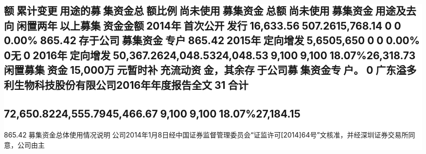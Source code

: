 额
累计变更
用途的募
集资金总
额比例
尚未使用
募集资金
总额
尚未使用
募集资金
用途及去
向
闲置两年
以上募集
资金金额
2014年
首次公开
发行
16,633.56
507.2615,768.14
0
0
0.00%
865.42
存于公司
募集资金
专户
865.42
2015年
定向增发
5,6505,650
0
0
0.00%
0无
0
2016年
定向增发
50,367.2624,048.5324,048.53
9,100
9,100
18.07%26,318.73
闲置募集
资金
15,000万
元暂时补
充流动资
金，其余存
于公司募
集资金专
户。
0
广东溢多利生物科技股份有限公司2016年年度报告全文
31
合计
--
72,650.8224,555.7945,466.67
9,100
9,100
18.07%27,184.15
--
865.42
募集资金总体使用情况说明
公司2014年1月8日经中国证券监督管理委员会“证监许可[2014]64号”文核准，并经深圳证券交易所同意，公司由主